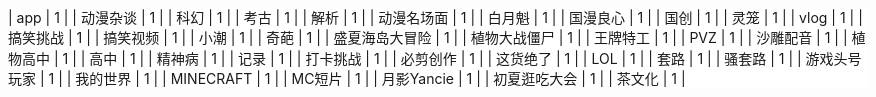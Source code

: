 | app | 1 |
| 动漫杂谈 | 1 |
| 科幻 | 1 |
| 考古 | 1 |
| 解析 | 1 |
| 动漫名场面 | 1 |
| 白月魁 | 1 |
| 国漫良心 | 1 |
| 国创 | 1 |
| 灵笼 | 1 |
| vlog | 1 |
| 搞笑挑战 | 1 |
| 搞笑视频 | 1 |
| 小潮 | 1 |
| 奇葩 | 1 |
| 盛夏海岛大冒险 | 1 |
| 植物大战僵尸 | 1 |
| 王牌特工 | 1 |
| PVZ | 1 |
| 沙雕配音 | 1 |
| 植物高中 | 1 |
| 高中 | 1 |
| 精神病 | 1 |
| 记录 | 1 |
| 打卡挑战 | 1 |
| 必剪创作 | 1 |
| 这货绝了 | 1 |
| LOL | 1 |
| 套路 | 1 |
| 骚套路 | 1 |
| 游戏头号玩家 | 1 |
| 我的世界 | 1 |
| MINECRAFT | 1 |
| MC短片 | 1 |
| 月影Yancie | 1 |
| 初夏逛吃大会 | 1 |
| 茶文化 | 1 |